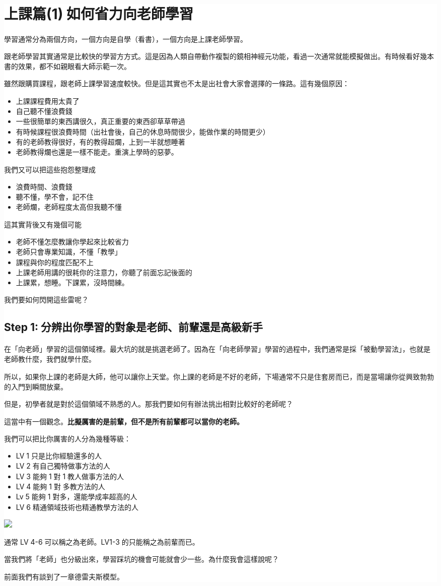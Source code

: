 # 上課篇(1) 如何省力向老師學習

學習通常分為兩個方向，一個方向是自學（看書），一個方向是上課老師學習。

跟老師學習其實通常是比較快的學習方方式。這是因為人類自帶動作複製的鏡相神經元功能，看過一次通常就能模擬做出。有時候看好幾本書的效果，都不如親眼看大師示範一次。

雖然跟購買課程，跟老師上課學習速度較快。但是這其實也不太是出社會大家會選擇的一條路。這有幾個原因：

- 上課課程費用太貴了
- 自己聽不懂浪費錢
- 一些很簡單的東西講很久，真正重要的東西卻草草帶過
- 有時候課程很浪費時間（出社會後，自己的休息時間很少，能做作業的時間更少）
- 有的老師教得很好，有的教得超爛，上到一半就想睡著
- 老師教得爛也還是一樣不能走。重演上學時的惡夢。

我們又可以把這些抱怨整理成

- 浪費時間、浪費錢
- 聽不懂，學不會，記不住
- 老師爛，老師程度太高但我聽不懂

這其實背後又有幾個可能

- 老師不懂怎麼教讓你學起來比較省力
- 老師只會專業知識，不懂「教學」
- 課程與你的程度匹配不上
- 上課老師用講的很耗你的注意力，你聽了前面忘記後面的
- 上課累，想睡。下課累，沒時間練。

我們要如何閃開這些雷呢？

## Step 1:  分辨出你學習的對象是老師、前輩還是高級新手

在「向老師」學習的這個領域裡。最大坑的就是挑選老師了。因為在「向老師學習」學習的過程中，我們通常是採「被動學習法」，也就是老師教什麼，我們就學什麼。

所以，如果你上課的老師是大師，他可以讓你上天堂。你上課的老師是不好的老師，下場通常不只是住套房而已，而是當場讓你從興致勃勃的入門到瞬間放棄。

但是，初學者就是對於這個領域不熟悉的人。那我們要如何有辦法挑出相對比較好的老師呢？

這當中有一個觀念。**比擬厲害的是前輩，但不是所有前輩都可以當你的老師。**

我們可以把比你厲害的人分為幾種等級：

- LV 1 只是比你經驗還多的人
- LV 2 有自己獨特做事方法的人
- LV 3 能夠 1 對 1 教人做事方法的人
- LV 4 能夠 1 對 多教方法的人
- Lv 5 能夠 1 對多，還能學成率超高的人
- LV 6 精通領域技術也精通教學方法的人

![](images/20211024113255.png)

通常 LV 4-6 可以稱之為老師。LV1-3 的只能稱之為前輩而已。

當我們將「老師」也分級出來，學習踩坑的機會可能就會少一些。為什麼我會這樣說呢？

前面我們有談到了一章德雷夫斯模型。
